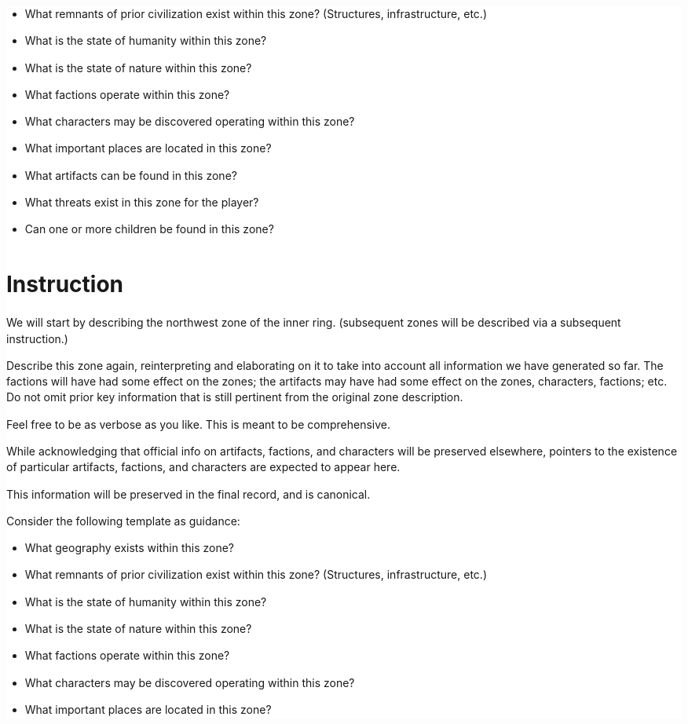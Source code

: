 * What remnants of prior civilization exist within this zone? (Structures, infrastructure, etc.)

* What is the state of humanity within this zone?

* What is the state of nature within this zone?

* What factions operate within this zone?

* What characters may be discovered operating within this zone?

* What important places are located in this zone?

* What artifacts can be found in this zone?

* What threats exist in this zone for the player?

* Can one or more children be found in this zone?

  

# Instruction

  

We will start by describing the northwest zone of the inner ring. (subsequent zones will be described via a subsequent instruction.)

  

Describe this zone again, reinterpreting and elaborating on it to take into account all information we have generated so far. The factions will have had some effect on the zones; the artifacts may have had some effect on the zones, characters, factions; etc. Do not omit prior key information that is still pertinent from the original zone description.

  

Feel free to be as verbose as you like. This is meant to be comprehensive.

  

While acknowledging that official info on artifacts, factions, and characters will be preserved elsewhere, pointers to the existence of particular artifacts, factions, and characters are expected to appear here.

  

This information will be preserved in the final record, and is canonical.

  

Consider the following template as guidance:

  

* What geography exists within this zone?

* What remnants of prior civilization exist within this zone? (Structures, infrastructure, etc.)

* What is the state of humanity within this zone?

* What is the state of nature within this zone?

* What factions operate within this zone?

* What characters may be discovered operating within this zone?

* What important places are located in this zone?
